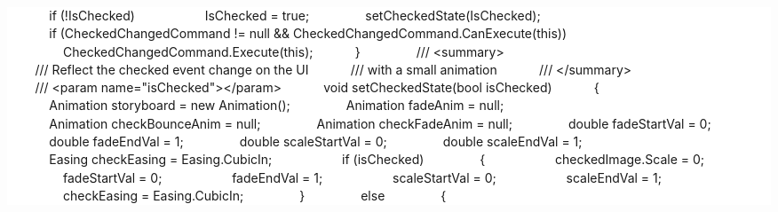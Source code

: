 &nbsp;&nbsp;&nbsp;&nbsp;&nbsp;&nbsp;&nbsp;&nbsp;&nbsp;&nbsp;&nbsp;&nbsp;<span class="cs__keyword">if</span>&nbsp;(!IsChecked)&nbsp;&nbsp;&nbsp;
&nbsp;&nbsp;&nbsp;&nbsp;&nbsp;&nbsp;&nbsp;&nbsp;&nbsp;&nbsp;&nbsp;&nbsp;&nbsp;&nbsp;&nbsp;&nbsp;IsChecked&nbsp;=&nbsp;<span class="cs__keyword">true</span>;&nbsp;&nbsp;&nbsp;
&nbsp;&nbsp;&nbsp;&nbsp;&nbsp;&nbsp;&nbsp;&nbsp;&nbsp;&nbsp;&nbsp;&nbsp;setCheckedState(IsChecked);&nbsp;&nbsp;&nbsp;
&nbsp;&nbsp;&nbsp;&nbsp;&nbsp;&nbsp;&nbsp;&nbsp;&nbsp;&nbsp;&nbsp;&nbsp;<span class="cs__keyword">if</span>&nbsp;(CheckedChangedCommand&nbsp;!=&nbsp;<span class="cs__keyword">null</span>&nbsp;&amp;&amp;&nbsp;CheckedChangedCommand.CanExecute(<span class="cs__keyword">this</span>))&nbsp;&nbsp;&nbsp;
&nbsp;&nbsp;&nbsp;&nbsp;&nbsp;&nbsp;&nbsp;&nbsp;&nbsp;&nbsp;&nbsp;&nbsp;&nbsp;&nbsp;&nbsp;&nbsp;CheckedChangedCommand.Execute(<span class="cs__keyword">this</span>);&nbsp;&nbsp;&nbsp;
&nbsp;&nbsp;&nbsp;&nbsp;&nbsp;&nbsp;&nbsp;&nbsp;}&nbsp;&nbsp;&nbsp;
&nbsp;&nbsp;&nbsp;
&nbsp;&nbsp;&nbsp;&nbsp;&nbsp;&nbsp;&nbsp;&nbsp;<span class="cs__com">///&nbsp;&lt;summary&gt;&nbsp;&nbsp;</span>&nbsp;
&nbsp;&nbsp;&nbsp;&nbsp;&nbsp;&nbsp;&nbsp;&nbsp;<span class="cs__com">///&nbsp;Reflect&nbsp;the&nbsp;checked&nbsp;event&nbsp;change&nbsp;on&nbsp;the&nbsp;UI&nbsp;&nbsp;</span>&nbsp;
&nbsp;&nbsp;&nbsp;&nbsp;&nbsp;&nbsp;&nbsp;&nbsp;<span class="cs__com">///&nbsp;with&nbsp;a&nbsp;small&nbsp;animation&nbsp;&nbsp;</span>&nbsp;
&nbsp;&nbsp;&nbsp;&nbsp;&nbsp;&nbsp;&nbsp;&nbsp;<span class="cs__com">///&nbsp;&lt;/summary&gt;&nbsp;&nbsp;</span>&nbsp;
&nbsp;&nbsp;&nbsp;&nbsp;&nbsp;&nbsp;&nbsp;&nbsp;<span class="cs__com">///&nbsp;&lt;param&nbsp;name=&quot;isChecked&quot;&gt;&lt;/param&gt;&nbsp;&nbsp;</span>&nbsp;
&nbsp;&nbsp;&nbsp;&nbsp;&nbsp;&nbsp;&nbsp;&nbsp;<span class="cs__keyword">void</span>&nbsp;setCheckedState(<span class="cs__keyword">bool</span>&nbsp;isChecked)&nbsp;&nbsp;&nbsp;
&nbsp;&nbsp;&nbsp;&nbsp;&nbsp;&nbsp;&nbsp;&nbsp;{&nbsp;&nbsp;&nbsp;
&nbsp;&nbsp;&nbsp;&nbsp;&nbsp;&nbsp;&nbsp;&nbsp;&nbsp;&nbsp;&nbsp;&nbsp;Animation&nbsp;storyboard&nbsp;=&nbsp;<span class="cs__keyword">new</span>&nbsp;Animation();&nbsp;&nbsp;&nbsp;
&nbsp;&nbsp;&nbsp;&nbsp;&nbsp;&nbsp;&nbsp;&nbsp;&nbsp;&nbsp;&nbsp;&nbsp;Animation&nbsp;fadeAnim&nbsp;=&nbsp;<span class="cs__keyword">null</span>;&nbsp;&nbsp;&nbsp;
&nbsp;&nbsp;&nbsp;&nbsp;&nbsp;&nbsp;&nbsp;&nbsp;&nbsp;&nbsp;&nbsp;&nbsp;Animation&nbsp;checkBounceAnim&nbsp;=&nbsp;<span class="cs__keyword">null</span>;&nbsp;&nbsp;&nbsp;
&nbsp;&nbsp;&nbsp;&nbsp;&nbsp;&nbsp;&nbsp;&nbsp;&nbsp;&nbsp;&nbsp;&nbsp;Animation&nbsp;checkFadeAnim&nbsp;=&nbsp;<span class="cs__keyword">null</span>;&nbsp;&nbsp;&nbsp;
&nbsp;&nbsp;&nbsp;&nbsp;&nbsp;&nbsp;&nbsp;&nbsp;&nbsp;&nbsp;&nbsp;&nbsp;<span class="cs__keyword">double</span>&nbsp;fadeStartVal&nbsp;=&nbsp;<span class="cs__number">0</span>;&nbsp;&nbsp;&nbsp;
&nbsp;&nbsp;&nbsp;&nbsp;&nbsp;&nbsp;&nbsp;&nbsp;&nbsp;&nbsp;&nbsp;&nbsp;<span class="cs__keyword">double</span>&nbsp;fadeEndVal&nbsp;=&nbsp;<span class="cs__number">1</span>;&nbsp;&nbsp;&nbsp;
&nbsp;&nbsp;&nbsp;&nbsp;&nbsp;&nbsp;&nbsp;&nbsp;&nbsp;&nbsp;&nbsp;&nbsp;<span class="cs__keyword">double</span>&nbsp;scaleStartVal&nbsp;=&nbsp;<span class="cs__number">0</span>;&nbsp;&nbsp;&nbsp;
&nbsp;&nbsp;&nbsp;&nbsp;&nbsp;&nbsp;&nbsp;&nbsp;&nbsp;&nbsp;&nbsp;&nbsp;<span class="cs__keyword">double</span>&nbsp;scaleEndVal&nbsp;=&nbsp;<span class="cs__number">1</span>;&nbsp;&nbsp;&nbsp;
&nbsp;&nbsp;&nbsp;&nbsp;&nbsp;&nbsp;&nbsp;&nbsp;&nbsp;&nbsp;&nbsp;&nbsp;Easing&nbsp;checkEasing&nbsp;=&nbsp;Easing.CubicIn;&nbsp;&nbsp;&nbsp;
&nbsp;&nbsp;&nbsp;
&nbsp;&nbsp;&nbsp;&nbsp;&nbsp;&nbsp;&nbsp;&nbsp;&nbsp;&nbsp;&nbsp;&nbsp;<span class="cs__keyword">if</span>&nbsp;(isChecked)&nbsp;&nbsp;&nbsp;
&nbsp;&nbsp;&nbsp;&nbsp;&nbsp;&nbsp;&nbsp;&nbsp;&nbsp;&nbsp;&nbsp;&nbsp;{&nbsp;&nbsp;&nbsp;
&nbsp;&nbsp;&nbsp;&nbsp;&nbsp;&nbsp;&nbsp;&nbsp;&nbsp;&nbsp;&nbsp;&nbsp;&nbsp;&nbsp;&nbsp;&nbsp;checkedImage.Scale&nbsp;=&nbsp;<span class="cs__number">0</span>;&nbsp;&nbsp;&nbsp;
&nbsp;&nbsp;&nbsp;&nbsp;&nbsp;&nbsp;&nbsp;&nbsp;&nbsp;&nbsp;&nbsp;&nbsp;&nbsp;&nbsp;&nbsp;&nbsp;fadeStartVal&nbsp;=&nbsp;<span class="cs__number">0</span>;&nbsp;&nbsp;&nbsp;
&nbsp;&nbsp;&nbsp;&nbsp;&nbsp;&nbsp;&nbsp;&nbsp;&nbsp;&nbsp;&nbsp;&nbsp;&nbsp;&nbsp;&nbsp;&nbsp;fadeEndVal&nbsp;=&nbsp;<span class="cs__number">1</span>;&nbsp;&nbsp;&nbsp;
&nbsp;&nbsp;&nbsp;&nbsp;&nbsp;&nbsp;&nbsp;&nbsp;&nbsp;&nbsp;&nbsp;&nbsp;&nbsp;&nbsp;&nbsp;&nbsp;scaleStartVal&nbsp;=&nbsp;<span class="cs__number">0</span>;&nbsp;&nbsp;&nbsp;
&nbsp;&nbsp;&nbsp;&nbsp;&nbsp;&nbsp;&nbsp;&nbsp;&nbsp;&nbsp;&nbsp;&nbsp;&nbsp;&nbsp;&nbsp;&nbsp;scaleEndVal&nbsp;=&nbsp;<span class="cs__number">1</span>;&nbsp;&nbsp;&nbsp;
&nbsp;&nbsp;&nbsp;&nbsp;&nbsp;&nbsp;&nbsp;&nbsp;&nbsp;&nbsp;&nbsp;&nbsp;&nbsp;&nbsp;&nbsp;&nbsp;checkEasing&nbsp;=&nbsp;Easing.CubicIn;&nbsp;&nbsp;&nbsp;
&nbsp;&nbsp;&nbsp;&nbsp;&nbsp;&nbsp;&nbsp;&nbsp;&nbsp;&nbsp;&nbsp;&nbsp;}&nbsp;&nbsp;&nbsp;
&nbsp;&nbsp;&nbsp;&nbsp;&nbsp;&nbsp;&nbsp;&nbsp;&nbsp;&nbsp;&nbsp;&nbsp;<span class="cs__keyword">else</span>&nbsp;&nbsp;&nbsp;
&nbsp;&nbsp;&nbsp;&nbsp;&nbsp;&nbsp;&nbsp;&nbsp;&nbsp;&nbsp;&nbsp;&nbsp;{&nbsp;&nbsp;&nbsp;
